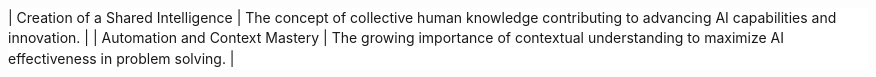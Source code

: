 | Creation of a Shared Intelligence      | The concept of collective human knowledge contributing to advancing AI capabilities and innovation.        |
| Automation and Context Mastery         | The growing importance of contextual understanding to maximize AI effectiveness in problem solving.        |